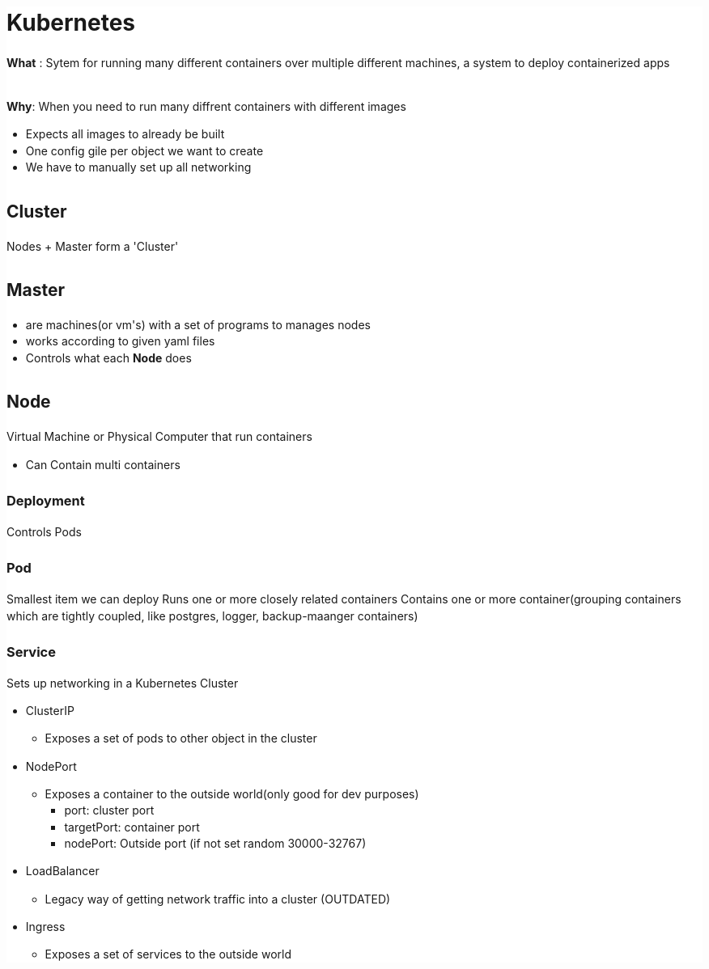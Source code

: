 # Kubernetes

<b>What</b>
: Sytem for running many different containers over multiple different machines, a system to deploy containerized apps

<br>
<b>Why</b>: When you need to run many diffrent containers with different images

- Expects all images to already be built
- One config gile per object we want to create
- We have to manually set up all networking

## Cluster

Nodes + Master form a 'Cluster'

## Master

- are machines(or vm's) with a set of programs to manages nodes
- works according to given yaml files
- Controls what each <b>Node</b> does

## Node

Virtual Machine or Physical Computer that run containers

- Can Contain multi containers

### Deployment

Controls Pods

### Pod

Smallest item we can deploy
Runs one or more closely related containers
Contains one or more container(grouping containers which are tightly coupled, like postgres,
logger, backup-maanger containers)

### Service

Sets up networking in a Kubernetes Cluster

- ClusterIP

  - Exposes a set of pods to other object in the cluster

- NodePort
  - Exposes a container to the outside world(only good for dev purposes)
    - port: cluster port
    - targetPort: container port
    - nodePort: Outside port (if not set random 30000-32767)
- LoadBalancer
  - Legacy way of getting network traffic into a cluster (OUTDATED)
- Ingress
  - Exposes a set of services to the outside world
